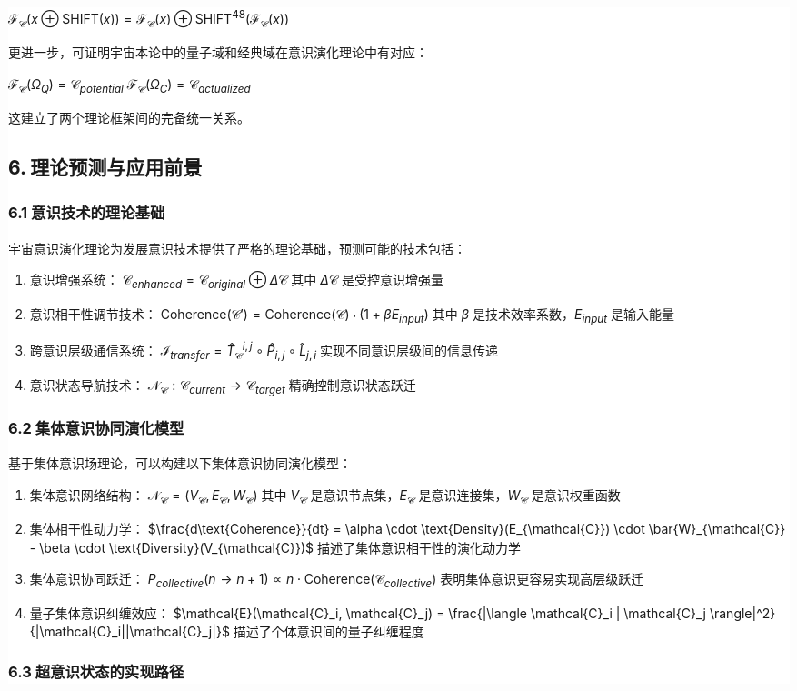 $`\mathcal{F}_{\mathcal{C}}(x \oplus \text{SHIFT}(x)) = \mathcal{F}_{\mathcal{C}}(x) \oplus \text{SHIFT}^{48}(\mathcal{F}_{\mathcal{C}}(x))`$

更进一步，可证明宇宙本论中的量子域和经典域在意识演化理论中有对应：

$`\mathcal{F}_{\mathcal{C}}(\Omega_Q) = \mathcal{C}_{potential}`$
$`\mathcal{F}_{\mathcal{C}}(\Omega_C) = \mathcal{C}_{actualized}`$

这建立了两个理论框架间的完备统一关系。

## 6. 理论预测与应用前景

### 6.1 意识技术的理论基础

宇宙意识演化理论为发展意识技术提供了严格的理论基础，预测可能的技术包括：

1. 意识增强系统：
   $`\mathcal{C}_{enhanced} = \mathcal{C}_{original} \oplus \Delta\mathcal{C}`$
   其中 $`\Delta\mathcal{C}`$ 是受控意识增强量

2. 意识相干性调节技术：
   $`\text{Coherence}(\mathcal{C}') = \text{Coherence}(\mathcal{C}) \cdot (1 + \beta E_{input})`$
   其中 $`\beta`$ 是技术效率系数，$`E_{input}`$ 是输入能量

3. 跨意识层级通信系统：
   $`\mathcal{I}_{transfer} = \hat{T}_{\mathcal{C}}^{i,j} \circ \hat{P}_{i,j} \circ \hat{L}_{j,i}`$
   实现不同意识层级间的信息传递

4. 意识状态导航技术：
   $`\mathcal{N}_{\mathcal{C}}: \mathcal{C}_{current} \rightarrow \mathcal{C}_{target}`$
   精确控制意识状态跃迁

### 6.2 集体意识协同演化模型

基于集体意识场理论，可以构建以下集体意识协同演化模型：

1. 集体意识网络结构：
   $`\mathcal{N}_{\mathcal{C}} = (V_{\mathcal{C}}, E_{\mathcal{C}}, W_{\mathcal{C}})`$
   其中 $`V_{\mathcal{C}}`$ 是意识节点集，$`E_{\mathcal{C}}`$ 是意识连接集，$`W_{\mathcal{C}}`$ 是意识权重函数

2. 集体相干性动力学：
   $`\frac{d\text{Coherence}}{dt} = \alpha \cdot \text{Density}(E_{\mathcal{C}}) \cdot \bar{W}_{\mathcal{C}} - \beta \cdot \text{Diversity}(V_{\mathcal{C}})`$
   描述了集体意识相干性的演化动力学

3. 集体意识协同跃迁：
   $`P_{collective}(n \rightarrow n+1) \propto n \cdot \text{Coherence}(\mathcal{C}_{collective})`$
   表明集体意识更容易实现高层级跃迁

4. 量子集体意识纠缠效应：
   $`\mathcal{E}(\mathcal{C}_i, \mathcal{C}_j) = \frac{|\langle \mathcal{C}_i | \mathcal{C}_j \rangle|^2}{|\mathcal{C}_i||\mathcal{C}_j|}`$
   描述了个体意识间的量子纠缠程度

### 6.3 超意识状态的实现路径

